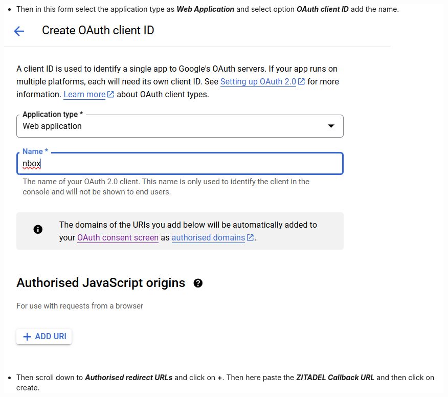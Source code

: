 - Then in this form select the application type as ***Web Application*** and select option ***OAuth client ID*** add the name.

![Google Image 7](./public/readME%20images/google%207.png)

- Then scroll down to ***Authorised redirect URLs*** and click on **+**. Then here paste the ***ZITADEL Callback URL*** and then click on create.
